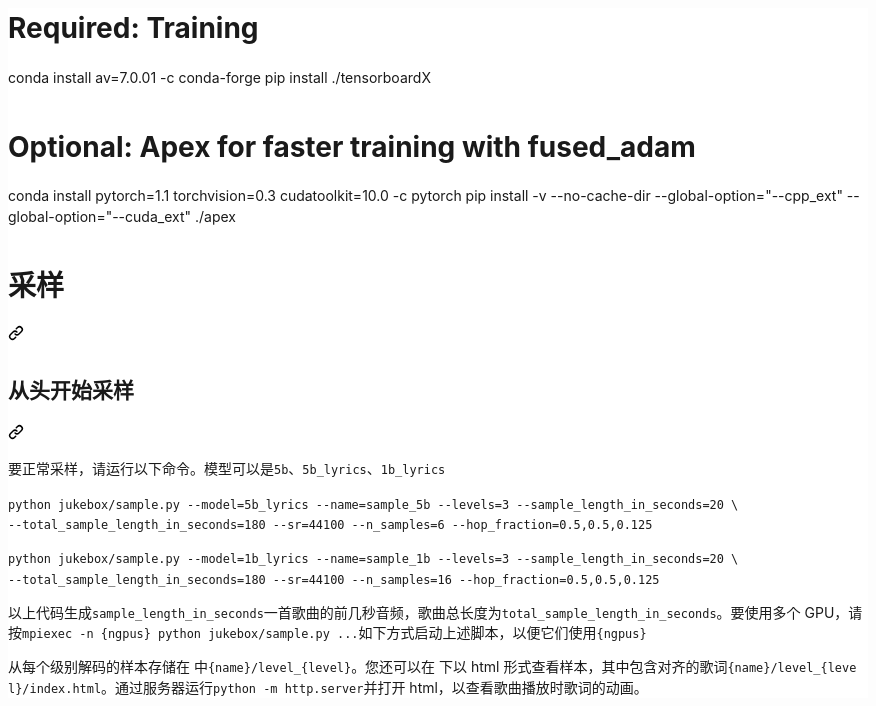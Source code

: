 # Required: Training
conda install av=7.0.01 -c conda-forge 
pip install ./tensorboardX
 
# Optional: Apex for faster training with fused_adam
conda install pytorch=1.1 torchvision=0.3 cudatoolkit=10.0 -c pytorch
pip install -v --no-cache-dir --global-option="--cpp_ext" --global-option="--cuda_ext" ./apex
</code></pre><div class="zeroclipboard-container">
     
  </div></div>
<div class="markdown-heading" dir="auto"><h1 tabindex="-1" class="heading-element" dir="auto"><font style="vertical-align: inherit;"><font style="vertical-align: inherit;">采样</font></font></h1><a id="user-content-sampling" class="anchor" aria-label="固定链接：采样" href="#sampling"><svg class="octicon octicon-link" viewBox="0 0 16 16" version="1.1" width="16" height="16" aria-hidden="true"><path d="m7.775 3.275 1.25-1.25a3.5 3.5 0 1 1 4.95 4.95l-2.5 2.5a3.5 3.5 0 0 1-4.95 0 .751.751 0 0 1 .018-1.042.751.751 0 0 1 1.042-.018 1.998 1.998 0 0 0 2.83 0l2.5-2.5a2.002 2.002 0 0 0-2.83-2.83l-1.25 1.25a.751.751 0 0 1-1.042-.018.751.751 0 0 1-.018-1.042Zm-4.69 9.64a1.998 1.998 0 0 0 2.83 0l1.25-1.25a.751.751 0 0 1 1.042.018.751.751 0 0 1 .018 1.042l-1.25 1.25a3.5 3.5 0 1 1-4.95-4.95l2.5-2.5a3.5 3.5 0 0 1 4.95 0 .751.751 0 0 1-.018 1.042.751.751 0 0 1-1.042.018 1.998 1.998 0 0 0-2.83 0l-2.5 2.5a1.998 1.998 0 0 0 0 2.83Z"></path></svg></a></div>
<div class="markdown-heading" dir="auto"><h2 tabindex="-1" class="heading-element" dir="auto"><font style="vertical-align: inherit;"><font style="vertical-align: inherit;">从头开始采样</font></font></h2><a id="user-content-sampling-from-scratch" class="anchor" aria-label="永久链接：从头开始采样" href="#sampling-from-scratch"><svg class="octicon octicon-link" viewBox="0 0 16 16" version="1.1" width="16" height="16" aria-hidden="true"><path d="m7.775 3.275 1.25-1.25a3.5 3.5 0 1 1 4.95 4.95l-2.5 2.5a3.5 3.5 0 0 1-4.95 0 .751.751 0 0 1 .018-1.042.751.751 0 0 1 1.042-.018 1.998 1.998 0 0 0 2.83 0l2.5-2.5a2.002 2.002 0 0 0-2.83-2.83l-1.25 1.25a.751.751 0 0 1-1.042-.018.751.751 0 0 1-.018-1.042Zm-4.69 9.64a1.998 1.998 0 0 0 2.83 0l1.25-1.25a.751.751 0 0 1 1.042.018.751.751 0 0 1 .018 1.042l-1.25 1.25a3.5 3.5 0 1 1-4.95-4.95l2.5-2.5a3.5 3.5 0 0 1 4.95 0 .751.751 0 0 1-.018 1.042.751.751 0 0 1-1.042.018 1.998 1.998 0 0 0-2.83 0l-2.5 2.5a1.998 1.998 0 0 0 0 2.83Z"></path></svg></a></div>
<p dir="auto"><font style="vertical-align: inherit;"><font style="vertical-align: inherit;">要正常采样，请运行以下命令。模型可以是</font></font><code>5b</code><font style="vertical-align: inherit;"><font style="vertical-align: inherit;">、</font></font><code>5b_lyrics</code><font style="vertical-align: inherit;"><font style="vertical-align: inherit;">、</font></font><code>1b_lyrics</code></p>
<div class="snippet-clipboard-content notranslate position-relative overflow-auto"><pre class="notranslate"><code>python jukebox/sample.py --model=5b_lyrics --name=sample_5b --levels=3 --sample_length_in_seconds=20 \
--total_sample_length_in_seconds=180 --sr=44100 --n_samples=6 --hop_fraction=0.5,0.5,0.125
</code></pre><div class="zeroclipboard-container">
    
  </div></div>
<div class="snippet-clipboard-content notranslate position-relative overflow-auto"><pre class="notranslate"><code>python jukebox/sample.py --model=1b_lyrics --name=sample_1b --levels=3 --sample_length_in_seconds=20 \
--total_sample_length_in_seconds=180 --sr=44100 --n_samples=16 --hop_fraction=0.5,0.5,0.125
</code></pre><div class="zeroclipboard-container">
    
  </div></div>
<p dir="auto"><font style="vertical-align: inherit;"><font style="vertical-align: inherit;">以上代码生成</font></font><code>sample_length_in_seconds</code><font style="vertical-align: inherit;"><font style="vertical-align: inherit;">一首歌曲的前几秒音频，歌曲总长度为</font></font><code>total_sample_length_in_seconds</code><font style="vertical-align: inherit;"><font style="vertical-align: inherit;">。要使用多个 GPU，请按</font></font><code>mpiexec -n {ngpus} python jukebox/sample.py ...</code><font style="vertical-align: inherit;"><font style="vertical-align: inherit;">如下方式启动上述脚本，以便它们使用</font></font><code>{ngpus}</code></p>
<p dir="auto"><font style="vertical-align: inherit;"><font style="vertical-align: inherit;">从每个级别解码的样本存储在 中</font></font><code>{name}/level_{level}</code><font style="vertical-align: inherit;"><font style="vertical-align: inherit;">。您还可以在 下以 html 形式查看样本，其中包含对齐的歌词</font></font><code>{name}/level_{level}/index.html</code><font style="vertical-align: inherit;"><font style="vertical-align: inherit;">。通过服务器运行</font></font><code>python -m http.server</code><font style="vertical-align: inherit;"><font style="vertical-align: inherit;">并打开 html，以查看歌曲播放时歌词的动画。</font></font><br><font style="vertical-align: inherit;"><font style="vertical-align: inherit;">